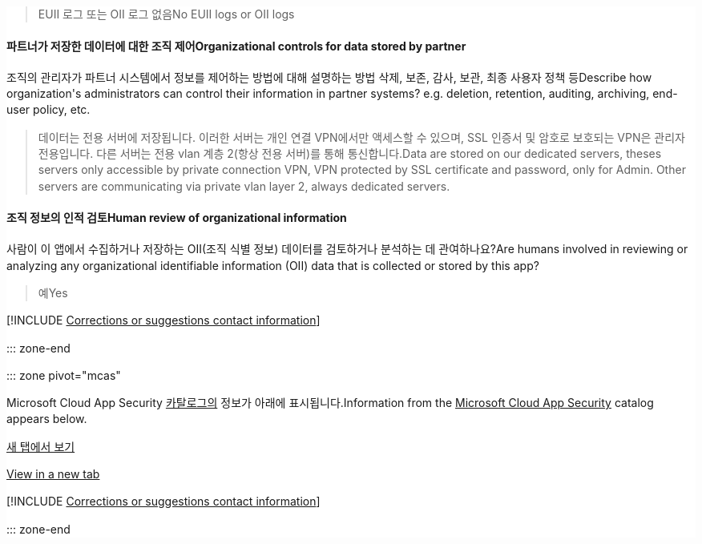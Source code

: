 ><span data-ttu-id="c2fb5-150">EUII 로그 또는 OII 로그 없음</span><span class="sxs-lookup"><span data-stu-id="c2fb5-150">No EUII logs or OII logs</span></span>

#### <a name="organizational-controls-for-data-stored-by-partner"></a><span data-ttu-id="c2fb5-151">파트너가 저장한 데이터에 대한 조직 제어</span><span class="sxs-lookup"><span data-stu-id="c2fb5-151">Organizational controls for data stored by partner</span></span>

<span data-ttu-id="c2fb5-152">조직의 관리자가 파트너 시스템에서 정보를 제어하는 방법에 대해 설명하는 방법 삭제, 보존, 감사, 보관, 최종 사용자 정책 등</span><span class="sxs-lookup"><span data-stu-id="c2fb5-152">Describe how organization's administrators can control their information in partner systems? e.g. deletion, retention, auditing, archiving, end-user policy, etc.</span></span>

><span data-ttu-id="c2fb5-153">데이터는 전용 서버에 저장됩니다. 이러한 서버는 개인 연결 VPN에서만 액세스할 수 있으며, SSL 인증서 및 암호로 보호되는 VPN은 관리자 전용입니다. 다른 서버는 전용 vlan 계층 2(항상 전용 서버)를 통해 통신합니다.</span><span class="sxs-lookup"><span data-stu-id="c2fb5-153">Data are stored on our dedicated servers, theses servers only accessible by private connection VPN, VPN protected by SSL certificate and password, only for Admin. Other servers are communicating via private vlan layer 2, always dedicated servers.</span></span>

#### <a name="human-review-of-organizational-information"></a><span data-ttu-id="c2fb5-154">조직 정보의 인적 검토</span><span class="sxs-lookup"><span data-stu-id="c2fb5-154">Human review of organizational information</span></span>

<span data-ttu-id="c2fb5-155">사람이 이 앱에서 수집하거나 저장하는 OII(조직 식별 정보) 데이터를 검토하거나 분석하는 데 관여하나요?</span><span class="sxs-lookup"><span data-stu-id="c2fb5-155">Are humans involved in reviewing or analyzing any organizational identifiable information (OII) data that is collected or stored by this app?</span></span>

><span data-ttu-id="c2fb5-156">예</span><span class="sxs-lookup"><span data-stu-id="c2fb5-156">Yes</span></span>

[!INCLUDE [Corrections or suggestions contact information](../includes/corrections-or-suggestions.md)]

::: zone-end

::: zone pivot="mcas"

<span data-ttu-id="c2fb5-157">Microsoft Cloud App Security [카탈로그의](https://www.microsoft.com/enterprise-mobility-security/cloud-app-security) 정보가 아래에 표시됩니다.</span><span class="sxs-lookup"><span data-stu-id="c2fb5-157">Information from the [Microsoft Cloud App Security](https://www.microsoft.com/enterprise-mobility-security/cloud-app-security) catalog appears below.</span></span>

<iframe height='1020' title='<span data-ttu-id="c2fb5-158">Microsoft Cloud App Security 정보</span><span class="sxs-lookup"><span data-stu-id="c2fb5-158">Microsoft Cloud App Security Information</span></span>' src='https://appmcasinfoprod.azurewebsites.net/#/dashboard/35940' frameborder='no' style='width: 100%;'></iframe><span data-ttu-id="c2fb5-159">

<a href="https://appmcasinfoprod.azurewebsites.net/#/dashboard/35940" target="_blank">새 탭에서 보기</a></span><span class="sxs-lookup"><span data-stu-id="c2fb5-159">

<a href="https://appmcasinfoprod.azurewebsites.net/#/dashboard/35940" target="_blank">View in a new tab</a></span></span>

[!INCLUDE [Corrections or suggestions contact information](../includes/corrections-or-suggestions.md)]

::: zone-end

